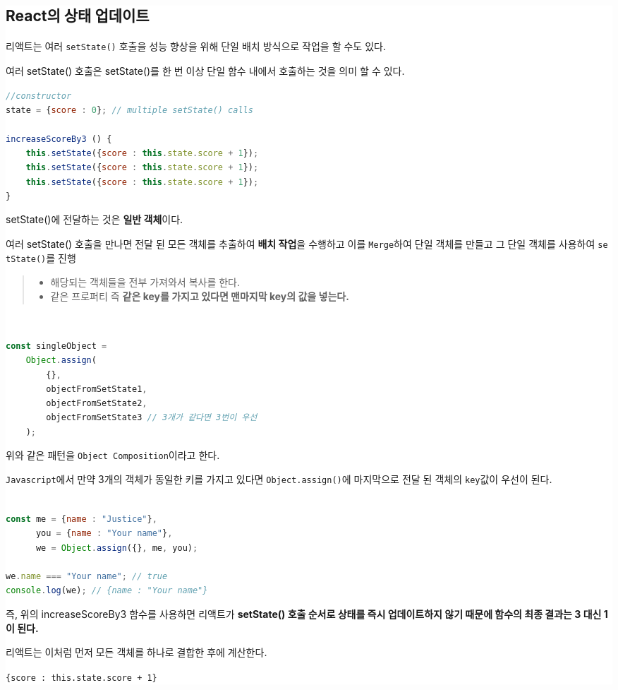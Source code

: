 ## React의 상태 업데이트

리액트는 여러 `setState()` 호출을 성능 향상을 위해 단일 배치 방식으로 작업을 할 수도 있다.

여러 setState() 호출은 setState()를 한 번 이상 단일 함수 내에서 호출하는 것을 의미 할 수 있다.

```javascript
//constructor
state = {score : 0}; // multiple setState() calls

increaseScoreBy3 () {
    this.setState({score : this.state.score + 1});
    this.setState({score : this.state.score + 1});
    this.setState({score : this.state.score + 1});
}
```
setState()에 전달하는 것은 **일반 객체**이다.

여러 setState() 호출을 만나면 전달 된 모든 객체를 추출하여 **배치 작업**을 수행하고 이를 `Merge`하여 단일 객체를 만들고 그 단일 객체를 사용하여 `setState()`를 진행

> * 해당되는 객체들을 전부 가져와서 복사를 한다.
> * 같은 프로퍼티 즉 **같은 key를 가지고 있다면 맨마지막 key의 값을 넣는다.**

<br/>

```javascript
const singleObject =
    Object.assign(
        {},
        objectFromSetState1,
        objectFromSetState2,
        objectFromSetState3 // 3개가 같다면 3번이 우선
    );
```

위와 같은 패턴을 `Object Composition`이라고 한다.

`Javascript`에서 만약 3개의 객체가 동일한 키를 가지고 있다면 `Object.assign()`에 마지막으로 전달 된 객체의 `key`값이 우선이 된다.

```javascript

const me = {name : "Justice"},
      you = {name : "Your name"},
      we = Object.assign({}, me, you);

we.name === "Your name"; // true
console.log(we); // {name : "Your name"}

```

즉, 위의 increaseScoreBy3 함수를 사용하면 리액트가 **setState() 호출 순서로 상태를 즉시 업데이트하지 않기 때문에 함수의 최종 결과는 3 대신 1이 된다.**

리액트는 이처럼 먼저 모든 객체를 하나로 결합한 후에 계산한다.

`{score : this.state.score + 1}`
